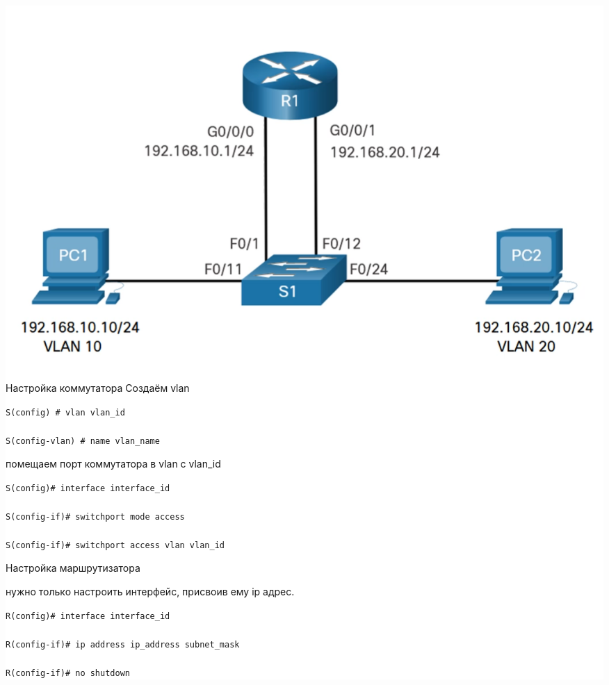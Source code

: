 ![alt text](image-22.png)

Настройка коммутатора Создаём vlan

```
S(config) # vlan vlan_id

S(config-vlan) # name vlan_name
```
помещаем порт коммутатора в vlan с vlan_id
```
S(config)# interface interface_id

S(config-if)# switchport mode access

S(config-if)# switchport access vlan vlan_id
```
Настройка маршрутизатора

нужно только настроить интерфейс, присвоив ему ip адрес.

```
R(config)# interface interface_id

R(config-if)# ip address ip_address subnet_mask

R(config-if)# no shutdown
```
